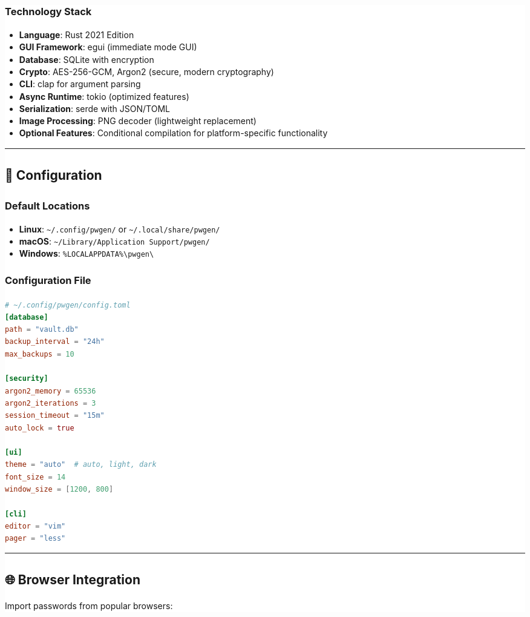 ### Technology Stack
- **Language**: Rust 2021 Edition
- **GUI Framework**: egui (immediate mode GUI)
- **Database**: SQLite with encryption
- **Crypto**: AES-256-GCM, Argon2 (secure, modern cryptography)
- **CLI**: clap for argument parsing
- **Async Runtime**: tokio (optimized features)
- **Serialization**: serde with JSON/TOML
- **Image Processing**: PNG decoder (lightweight replacement)
- **Optional Features**: Conditional compilation for platform-specific functionality

---

## 🔧 Configuration

### Default Locations
- **Linux**: `~/.config/pwgen/` or `~/.local/share/pwgen/`
- **macOS**: `~/Library/Application Support/pwgen/`
- **Windows**: `%LOCALAPPDATA%\pwgen\`

### Configuration File
```toml
# ~/.config/pwgen/config.toml
[database]
path = "vault.db"
backup_interval = "24h"
max_backups = 10

[security]
argon2_memory = 65536
argon2_iterations = 3
session_timeout = "15m"
auto_lock = true

[ui]
theme = "auto"  # auto, light, dark
font_size = 14
window_size = [1200, 800]

[cli]
editor = "vim"
pager = "less"
```

---

## 🌐 Browser Integration

Import passwords from popular browsers:

